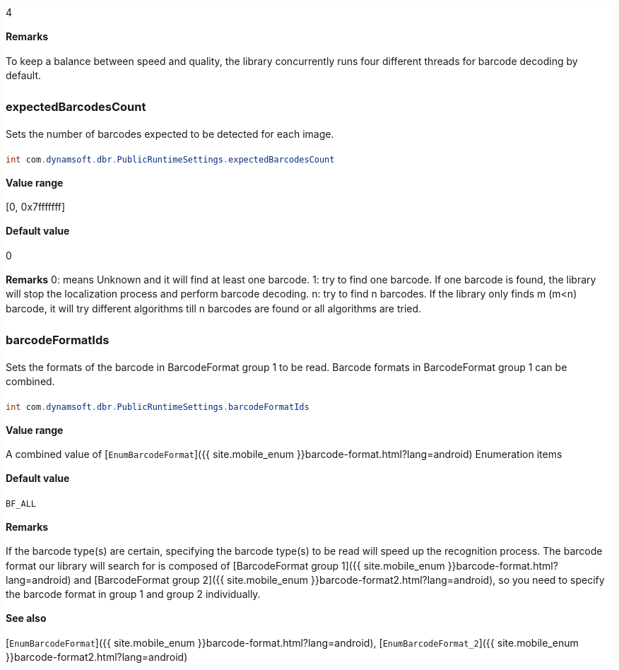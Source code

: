 4

**Remarks**

To keep a balance between speed and quality, the library concurrently runs four different threads for barcode decoding by default.

### expectedBarcodesCount

Sets the number of barcodes expected to be detected for each image.

```java
int com.dynamsoft.dbr.PublicRuntimeSettings.expectedBarcodesCount
```

**Value range**

[0, 0x7fffffff]

**Default value**

0

**Remarks**
    0: means Unknown and it will find at least one barcode. 1: try to find one barcode. If one barcode is found, the library will stop the localization process and perform barcode decoding. n: try to find n barcodes. If the library only finds m (m<n) barcode, it will try different algorithms till n barcodes are found or all algorithms are tried.

### barcodeFormatIds

Sets the formats of the barcode in BarcodeFormat group 1 to be read. Barcode formats in BarcodeFormat group 1 can be combined.

```java
int com.dynamsoft.dbr.PublicRuntimeSettings.barcodeFormatIds
```

**Value range**

A combined value of [`EnumBarcodeFormat`]({{ site.mobile_enum }}barcode-format.html?lang=android) Enumeration items

**Default value**

`BF_ALL`

**Remarks**

If the barcode type(s) are certain, specifying the barcode type(s) to be read will speed up the recognition process. The barcode format our library will search for is composed of [BarcodeFormat group 1]({{ site.mobile_enum }}barcode-format.html?lang=android) and [BarcodeFormat group 2]({{ site.mobile_enum }}barcode-format2.html?lang=android), so you need to specify the barcode format in group 1 and group 2 individually.

**See also**

[`EnumBarcodeFormat`]({{ site.mobile_enum }}barcode-format.html?lang=android), [`EnumBarcodeFormat_2`]({{ site.mobile_enum }}barcode-format2.html?lang=android)
